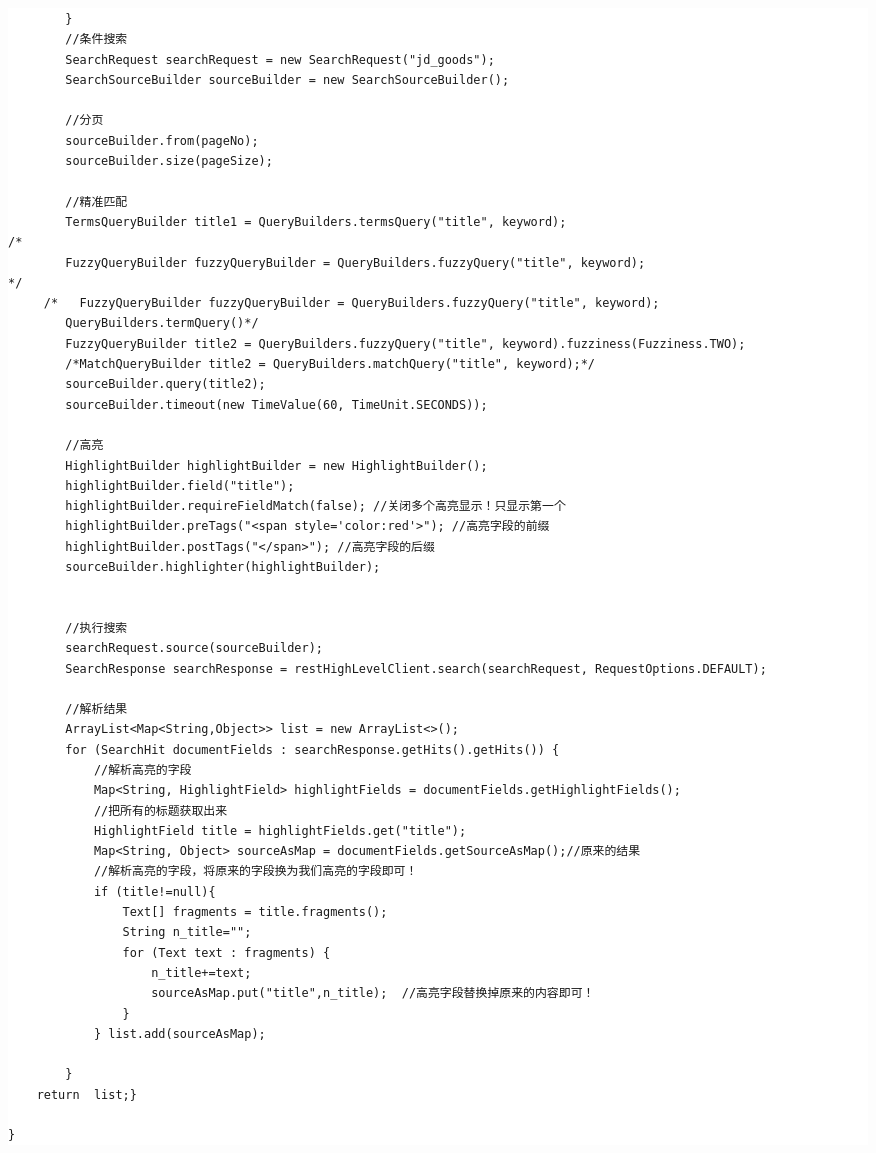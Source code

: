 ```
        }
        //条件搜索
        SearchRequest searchRequest = new SearchRequest("jd_goods");
        SearchSourceBuilder sourceBuilder = new SearchSourceBuilder();

        //分页
        sourceBuilder.from(pageNo);
        sourceBuilder.size(pageSize);

        //精准匹配
        TermsQueryBuilder title1 = QueryBuilders.termsQuery("title", keyword);
/*
        FuzzyQueryBuilder fuzzyQueryBuilder = QueryBuilders.fuzzyQuery("title", keyword);
*/
     /*   FuzzyQueryBuilder fuzzyQueryBuilder = QueryBuilders.fuzzyQuery("title", keyword);
        QueryBuilders.termQuery()*/
        FuzzyQueryBuilder title2 = QueryBuilders.fuzzyQuery("title", keyword).fuzziness(Fuzziness.TWO);
        /*MatchQueryBuilder title2 = QueryBuilders.matchQuery("title", keyword);*/
        sourceBuilder.query(title2);
        sourceBuilder.timeout(new TimeValue(60, TimeUnit.SECONDS));

        //高亮
        HighlightBuilder highlightBuilder = new HighlightBuilder();
        highlightBuilder.field("title");
        highlightBuilder.requireFieldMatch(false); //关闭多个高亮显示！只显示第一个
        highlightBuilder.preTags("<span style='color:red'>"); //高亮字段的前缀
        highlightBuilder.postTags("</span>"); //高亮字段的后缀
        sourceBuilder.highlighter(highlightBuilder);


        //执行搜索
        searchRequest.source(sourceBuilder);
        SearchResponse searchResponse = restHighLevelClient.search(searchRequest, RequestOptions.DEFAULT);

        //解析结果
        ArrayList<Map<String,Object>> list = new ArrayList<>();
        for (SearchHit documentFields : searchResponse.getHits().getHits()) {
            //解析高亮的字段
            Map<String, HighlightField> highlightFields = documentFields.getHighlightFields();
            //把所有的标题获取出来
            HighlightField title = highlightFields.get("title");
            Map<String, Object> sourceAsMap = documentFields.getSourceAsMap();//原来的结果
            //解析高亮的字段，将原来的字段换为我们高亮的字段即可！
            if (title!=null){
                Text[] fragments = title.fragments();
                String n_title="";
                for (Text text : fragments) {
                    n_title+=text;
                    sourceAsMap.put("title",n_title);  //高亮字段替换掉原来的内容即可！
                }
            } list.add(sourceAsMap);

        }
    return  list;}

}

```
